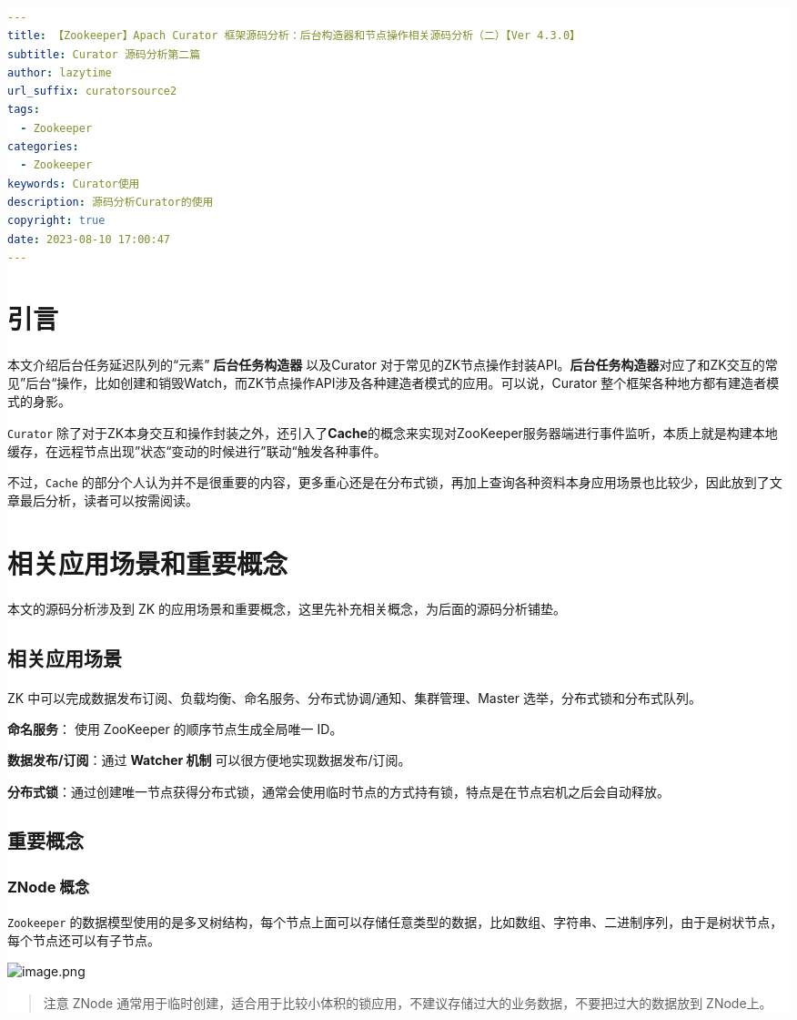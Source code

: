 ```yaml
---
title: 【Zookeeper】Apach Curator 框架源码分析：后台构造器和节点操作相关源码分析（二）【Ver 4.3.0】
subtitle: Curator 源码分析第二篇
author: lazytime
url_suffix: curatorsource2
tags:
  - Zookeeper
categories:
  - Zookeeper
keywords: Curator使用
description: 源码分析Curator的使用
copyright: true
date: 2023-08-10 17:00:47
---
```

# 引言

本文介绍后台任务延迟队列的“元素” **后台任务构造器** 以及Curator 对于常见的ZK节点操作封装API。**后台任务构造器**对应了和ZK交互的常见”后台“操作，比如创建和销毁Watch，而ZK节点操作API涉及各种建造者模式的应用。可以说，Curator 整个框架各种地方都有建造者模式的身影。

`Curator` 除了对于ZK本身交互和操作封装之外，还引入了**Cache**的概念来实现对ZooKeeper服务器端进行事件监听，本质上就是构建本地缓存，在远程节点出现”状态“变动的时候进行”联动“触发各种事件。

不过，`Cache` 的部分个人认为并不是很重要的内容，更多重心还是在分布式锁，再加上查询各种资料本身应用场景也比较少，因此放到了文章最后分析，读者可以按需阅读。



# 相关应用场景和重要概念

本文的源码分析涉及到 ZK 的应用场景和重要概念，这里先补充相关概念，为后面的源码分析铺垫。
## 相关应用场景

ZK 中可以完成数据发布订阅、负载均衡、命名服务、分布式协调/通知、集群管理、Master 选举，分布式锁和分布式队列。

**命名服务**： 使用 ZooKeeper 的顺序节点生成全局唯一 ID。

**数据发布/订阅**：通过 **Watcher 机制** 可以很方便地实现数据发布/订阅。

**分布式锁**：通过创建唯一节点获得分布式锁，通常会使用临时节点的方式持有锁，特点是在节点宕机之后会自动释放。

## 重要概念

### ZNode 概念

`Zookeeper` 的数据模型使用的是多叉树结构，每个节点上面可以存储任意类型的数据，比如数组、字符串、二进制序列，由于是树状节点，每个节点还可以有子节点。

 

![image.png](https://adong-picture.oss-cn-shenzhen.aliyuncs.com/adong/20230713133555.png)

> 注意 ZNode 通常用于临时创建，适合用于比较小体积的锁应用，不建议存储过大的业务数据，不要把过大的数据放到 ZNode上。
